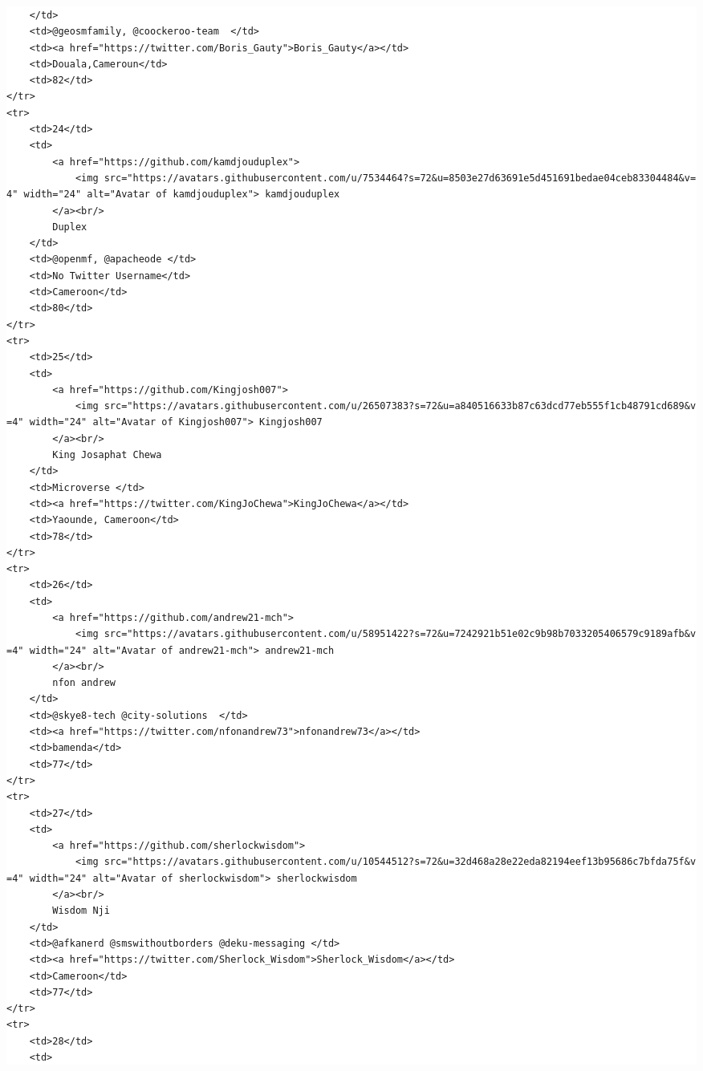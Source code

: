 		</td>
		<td>@geosmfamily, @coockeroo-team  </td>
		<td><a href="https://twitter.com/Boris_Gauty">Boris_Gauty</a></td>
		<td>Douala,Cameroun</td>
		<td>82</td>
	</tr>
	<tr>
		<td>24</td>
		<td>
			<a href="https://github.com/kamdjouduplex">
				<img src="https://avatars.githubusercontent.com/u/7534464?s=72&u=8503e27d63691e5d451691bedae04ceb83304484&v=4" width="24" alt="Avatar of kamdjouduplex"> kamdjouduplex
			</a><br/>
			Duplex
		</td>
		<td>@openmf, @apacheode </td>
		<td>No Twitter Username</td>
		<td>Cameroon</td>
		<td>80</td>
	</tr>
	<tr>
		<td>25</td>
		<td>
			<a href="https://github.com/Kingjosh007">
				<img src="https://avatars.githubusercontent.com/u/26507383?s=72&u=a840516633b87c63dcd77eb555f1cb48791cd689&v=4" width="24" alt="Avatar of Kingjosh007"> Kingjosh007
			</a><br/>
			King Josaphat Chewa
		</td>
		<td>Microverse </td>
		<td><a href="https://twitter.com/KingJoChewa">KingJoChewa</a></td>
		<td>Yaounde, Cameroon</td>
		<td>78</td>
	</tr>
	<tr>
		<td>26</td>
		<td>
			<a href="https://github.com/andrew21-mch">
				<img src="https://avatars.githubusercontent.com/u/58951422?s=72&u=7242921b51e02c9b98b7033205406579c9189afb&v=4" width="24" alt="Avatar of andrew21-mch"> andrew21-mch
			</a><br/>
			nfon andrew
		</td>
		<td>@skye8-tech @city-solutions  </td>
		<td><a href="https://twitter.com/nfonandrew73">nfonandrew73</a></td>
		<td>bamenda</td>
		<td>77</td>
	</tr>
	<tr>
		<td>27</td>
		<td>
			<a href="https://github.com/sherlockwisdom">
				<img src="https://avatars.githubusercontent.com/u/10544512?s=72&u=32d468a28e22eda82194eef13b95686c7bfda75f&v=4" width="24" alt="Avatar of sherlockwisdom"> sherlockwisdom
			</a><br/>
			Wisdom Nji
		</td>
		<td>@afkanerd @smswithoutborders @deku-messaging </td>
		<td><a href="https://twitter.com/Sherlock_Wisdom">Sherlock_Wisdom</a></td>
		<td>Cameroon</td>
		<td>77</td>
	</tr>
	<tr>
		<td>28</td>
		<td>